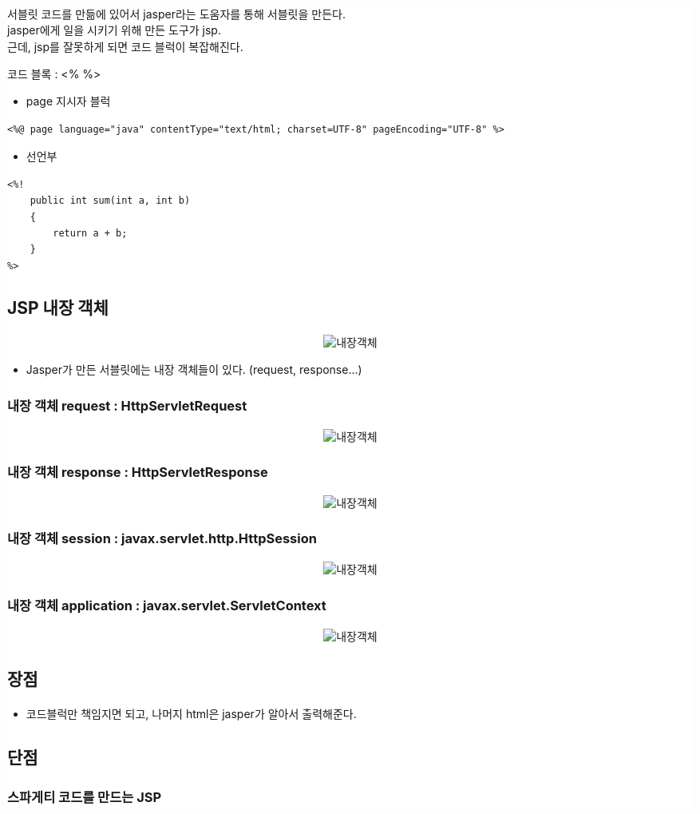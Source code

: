 서블릿 코드를 만듦에 있어서 jasper라는 도움자를 통해 서블릿을 만든다.  
jasper에게 일을 시키기 위해 만든 도구가 jsp.  
근데, jsp를 잘못하게 되면 코드 블럭이 복잡해진다.

코드 블록 : <% %>

- page 지시자 블럭

```
<%@ page language="java" contentType="text/html; charset=UTF-8" pageEncoding="UTF-8" %>
```

- 선언부

```
<%!
    public int sum(int a, int b)
    {
        return a + b;
    }
%>
```

## JSP 내장 객체

<p align="center"><img width="700" alt="내장객체" src="https://github.com/seohyoseok0408/study/assets/73714589/dd88146a-d051-4ece-a56d-cde0f26576c3">

- Jasper가 만든 서블릿에는 내장 객체들이 있다. (request, response...)

### 내장 객체 request : HttpServletRequest

<p align="center"><img width="700" alt="내장객체" src="https://github.com/seohyoseok0408/study/assets/73714589/d05eb21c-855e-4d2e-95f3-66ae5b05fe21">

### 내장 객체 response : HttpServletResponse

<p align="center"><img width="700" alt="내장객체" src="https://github.com/seohyoseok0408/study/assets/73714589/5cf16091-fbb2-4c3c-82f1-879ccb219a98">

### 내장 객체 session : javax.servlet.http.HttpSession

<p align="center"><img width="700" alt="내장객체" src="https://github.com/seohyoseok0408/study/assets/73714589/4d6e570d-4af5-4daa-a4a3-3f5d9c879cd9">

### 내장 객체 application : javax.servlet.ServletContext

<p align="center"><img width="700" alt="내장객체" src="https://github.com/seohyoseok0408/study/assets/73714589/ba0050cb-3b5f-418f-9336-e20c50373bbc">

## 장점

- 코드블럭만 책임지면 되고, 나머지 html은 jasper가 알아서 출력해준다.

## 단점

### 스파게티 코드를 만드는 JSP
